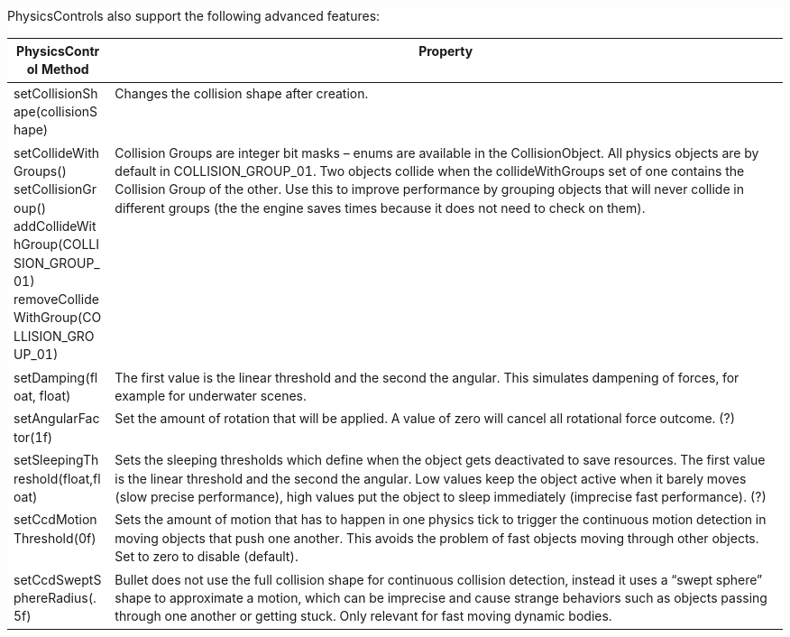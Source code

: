 
<p>
PhysicsControls also support the following advanced features:
</p>
<div class="table sectionedit26"><table class="inline">
	<thead>
	<tr class="row0">
		<th class="col0"> PhysicsControl Method </th><th class="col1"> Property </th>
	</tr>
	</thead>
	<tr class="row1">
		<td class="col0"> setCollisionShape(collisionShape)</td><td class="col1">Changes the collision shape after creation.</td>
	</tr>
	<tr class="row2">
		<td class="col0"> setCollideWithGroups() <br />
setCollisionGroup() <br />
addCollideWithGroup(COLLISION_GROUP_01) <br />
removeCollideWithGroup(COLLISION_GROUP_01)</td><td class="col1">Collision Groups are integer bit masks – enums are available in the CollisionObject. All physics objects are by default in COLLISION_GROUP_01. Two objects collide when the collideWithGroups set of one contains the Collision Group of the other. Use this to improve performance by grouping objects that will never collide in different groups (the the engine saves times because it does not need to check on them).</td>
	</tr>
	<tr class="row3">
		<td class="col0"> setDamping(float, float)</td><td class="col1">The first value is the linear threshold and the second the angular. This simulates dampening of forces, for example for underwater scenes.</td>
	</tr>
	<tr class="row4">
		<td class="col0"> setAngularFactor(1f)</td><td class="col1">Set the amount of rotation that will be applied. A value of zero will cancel all rotational force outcome. (?)</td>
	</tr>
	<tr class="row5">
		<td class="col0"> setSleepingThreshold(float,float)</td><td class="col1">Sets the sleeping thresholds which define when the object gets deactivated to save resources. The first value is the linear threshold and the second the angular. Low values keep the object active when it barely moves (slow precise performance), high values put the object to sleep immediately (imprecise fast performance). (?) </td>
	</tr>
	<tr class="row6">
		<td class="col0"> setCcdMotionThreshold(0f) </td><td class="col1">Sets the amount of motion that has to happen in one physics tick to trigger the continuous motion detection in moving objects that push one another. This avoids the problem of fast objects moving through other objects. Set to zero to disable (default).</td>
	</tr>
	<tr class="row7">
		<td class="col0"> setCcdSweptSphereRadius(.5f)</td><td class="col1">Bullet does not use the full collision shape for continuous collision detection, instead it uses a “swept sphere” shape to approximate a motion, which can be imprecise and cause strange behaviors such as objects passing through one another or getting stuck. Only relevant for fast moving dynamic bodies. </td>
	</tr>
</table></div>
